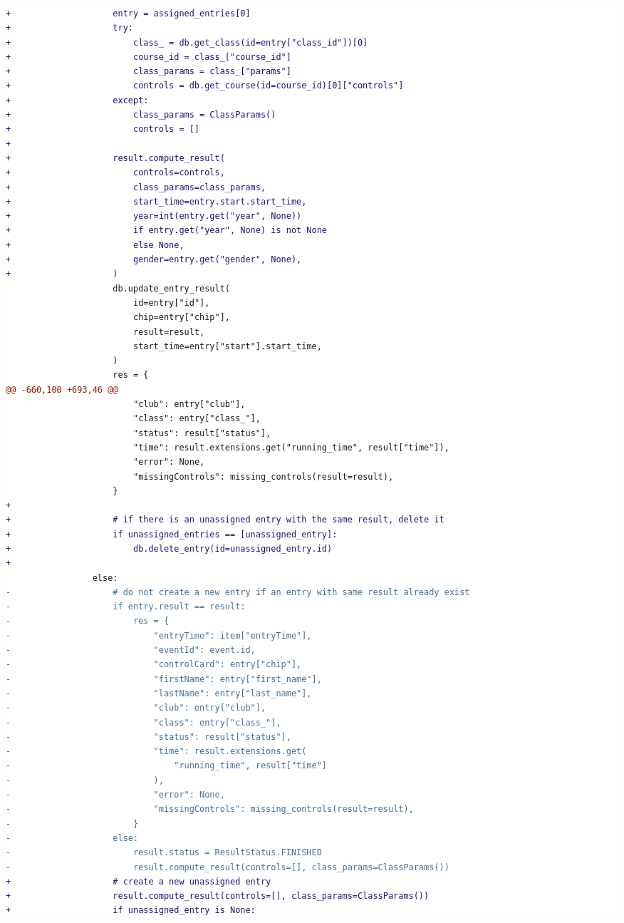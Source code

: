 ```diff
+                    entry = assigned_entries[0]
+                    try:
+                        class_ = db.get_class(id=entry["class_id"])[0]
+                        course_id = class_["course_id"]
+                        class_params = class_["params"]
+                        controls = db.get_course(id=course_id)[0]["controls"]
+                    except:
+                        class_params = ClassParams()
+                        controls = []
+
+                    result.compute_result(
+                        controls=controls,
+                        class_params=class_params,
+                        start_time=entry.start.start_time,
+                        year=int(entry.get("year", None))
+                        if entry.get("year", None) is not None
+                        else None,
+                        gender=entry.get("gender", None),
+                    )
                     db.update_entry_result(
                         id=entry["id"],
                         chip=entry["chip"],
                         result=result,
                         start_time=entry["start"].start_time,
                     )
                     res = {
@@ -660,100 +693,46 @@
                         "club": entry["club"],
                         "class": entry["class_"],
                         "status": result["status"],
                         "time": result.extensions.get("running_time", result["time"]),
                         "error": None,
                         "missingControls": missing_controls(result=result),
                     }
+
+                    # if there is an unassigned entry with the same result, delete it
+                    if unassigned_entries == [unassigned_entry]:
+                        db.delete_entry(id=unassigned_entry.id)
+
                 else:
-                    # do not create a new entry if an entry with same result already exist
-                    if entry.result == result:
-                        res = {
-                            "entryTime": item["entryTime"],
-                            "eventId": event.id,
-                            "controlCard": entry["chip"],
-                            "firstName": entry["first_name"],
-                            "lastName": entry["last_name"],
-                            "club": entry["club"],
-                            "class": entry["class_"],
-                            "status": result["status"],
-                            "time": result.extensions.get(
-                                "running_time", result["time"]
-                            ),
-                            "error": None,
-                            "missingControls": missing_controls(result=result),
-                        }
-                    else:
-                        result.status = ResultStatus.FINISHED
-                        result.compute_result(controls=[], class_params=ClassParams())
+                    # create a new unassigned entry
+                    result.compute_result(controls=[], class_params=ClassParams())
+                    if unassigned_entry is None:
```
